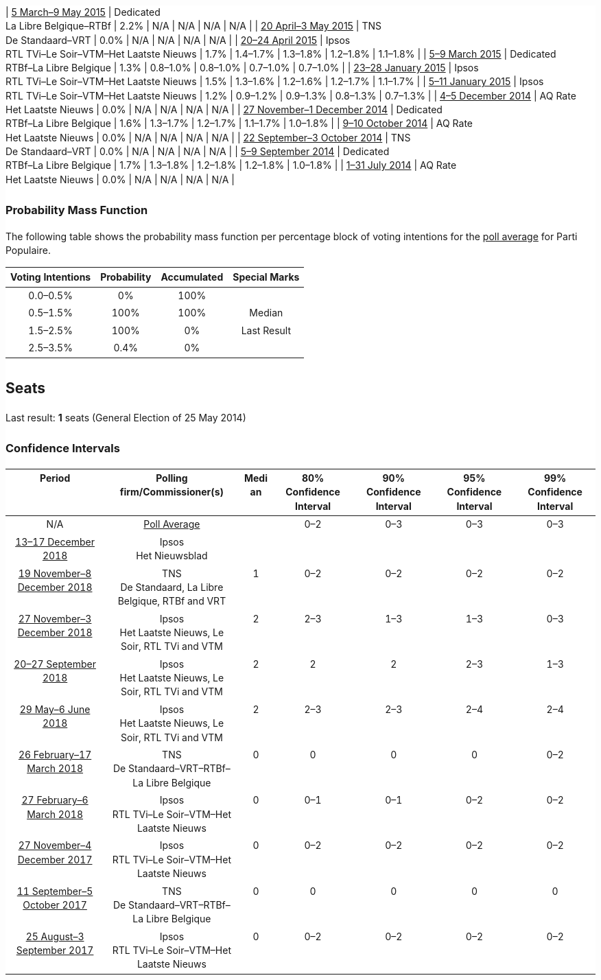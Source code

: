| [5 March–9 May 2015](2015-05-09-Dedicated.html) | Dedicated <br> La Libre Belgique–RTBf | 2.2% | N/A | N/A | N/A | N/A |
| [20 April–3 May 2015](2015-05-03-TNS.html) | TNS <br> De Standaard–VRT | 0.0% | N/A | N/A | N/A | N/A |
| [20–24 April 2015](2015-04-24-Ipsos.html) | Ipsos <br> RTL TVi–Le Soir–VTM–Het Laatste Nieuws | 1.7% | 1.4–1.7% | 1.3–1.8% | 1.2–1.8% | 1.1–1.8% |
| [5–9 March 2015](2015-03-09-Dedicated.html) | Dedicated <br> RTBf–La Libre Belgique | 1.3% | 0.8–1.0% | 0.8–1.0% | 0.7–1.0% | 0.7–1.0% |
| [23–28 January 2015](2015-01-28-Ipsos.html) | Ipsos <br> RTL TVi–Le Soir–VTM–Het Laatste Nieuws | 1.5% | 1.3–1.6% | 1.2–1.6% | 1.2–1.7% | 1.1–1.7% |
| [5–11 January 2015](2015-01-11-Ipsos.html) | Ipsos <br> RTL TVi–Le Soir–VTM–Het Laatste Nieuws | 1.2% | 0.9–1.2% | 0.9–1.3% | 0.8–1.3% | 0.7–1.3% |
| [4–5 December 2014](2014-12-05-AQRate.html) | AQ Rate <br> Het Laatste Nieuws | 0.0% | N/A | N/A | N/A | N/A |
| [27 November–1 December 2014](2014-12-01-Dedicated.html) | Dedicated <br> RTBf–La Libre Belgique | 1.6% | 1.3–1.7% | 1.2–1.7% | 1.1–1.7% | 1.0–1.8% |
| [9–10 October 2014](2014-10-10-AQRate.html) | AQ Rate <br> Het Laatste Nieuws | 0.0% | N/A | N/A | N/A | N/A |
| [22 September–3 October 2014](2014-10-03-TNS.html) | TNS <br> De Standaard–VRT | 0.0% | N/A | N/A | N/A | N/A |
| [5–9 September 2014](2014-09-09-Dedicated.html) | Dedicated <br> RTBf–La Libre Belgique | 1.7% | 1.3–1.8% | 1.2–1.8% | 1.2–1.8% | 1.0–1.8% |
| [1–31 July 2014](2014-07-31-AQRate.html) | AQ Rate <br> Het Laatste Nieuws | 0.0% | N/A | N/A | N/A | N/A |

### Probability Mass Function

The following table shows the probability mass function per percentage block of voting intentions for the [poll average](average.html) for Parti Populaire.

| Voting Intentions | Probability | Accumulated | Special Marks |
|:-----------------:|:-----------:|:-----------:|:-------------:|
| 0.0–0.5% | 0% | 100% |  |
| 0.5–1.5% | 100% | 100% | Median |
| 1.5–2.5% | 100% | 0% | Last Result |
| 2.5–3.5% | 0.4% | 0% |  |


## Seats

Last result: **1** seats (General Election of 25 May 2014)

### Confidence Intervals

| Period     | Polling firm/Commissioner(s) | Median | 80% Confidence Interval | 90% Confidence Interval | 95% Confidence Interval | 99% Confidence Interval |
|:----------:|:----------------:|:------:|:-----------------------:|:-----------------------:|:-----------------------:|:-----------------------:|
| N/A | [Poll Average](average.html) |  | 0–2 | 0–3 | 0–3 | 0–3 |
| [13–17 December 2018](2018-12-17-Ipsos.html) | Ipsos <br> Het Nieuwsblad |  |  |  |  |  |
| [19 November–8 December 2018](2018-12-08-TNS.html) | TNS <br> De Standaard, La Libre Belgique, RTBf and VRT | 1 | 0–2 | 0–2 | 0–2 | 0–2 |
| [27 November–3 December 2018](2018-12-03-Ipsos.html) | Ipsos <br> Het Laatste Nieuws, Le Soir, RTL TVi and VTM | 2 | 2–3 | 1–3 | 1–3 | 0–3 |
| [20–27 September 2018](2018-09-27-Ipsos.html) | Ipsos <br> Het Laatste Nieuws, Le Soir, RTL TVi and VTM | 2 | 2 | 2 | 2–3 | 1–3 |
| [29 May–6 June 2018](2018-06-06-Ipsos.html) | Ipsos <br> Het Laatste Nieuws, Le Soir, RTL TVi and VTM | 2 | 2–3 | 2–3 | 2–4 | 2–4 |
| [26 February–17 March 2018](2018-03-17-TNS.html) | TNS <br> De Standaard–VRT–RTBf–La Libre Belgique | 0 | 0 | 0 | 0 | 0–2 |
| [27 February–6 March 2018](2018-03-06-Ipsos.html) | Ipsos <br> RTL TVi–Le Soir–VTM–Het Laatste Nieuws | 0 | 0–1 | 0–1 | 0–2 | 0–2 |
| [27 November–4 December 2017](2017-12-04-Ipsos.html) | Ipsos <br> RTL TVi–Le Soir–VTM–Het Laatste Nieuws | 0 | 0–2 | 0–2 | 0–2 | 0–2 |
| [11 September–5 October 2017](2017-10-05-TNS.html) | TNS <br> De Standaard–VRT–RTBf–La Libre Belgique | 0 | 0 | 0 | 0 | 0 |
| [25 August–3 September 2017](2017-09-03-Ipsos.html) | Ipsos <br> RTL TVi–Le Soir–VTM–Het Laatste Nieuws | 0 | 0–2 | 0–2 | 0–2 | 0–2 |